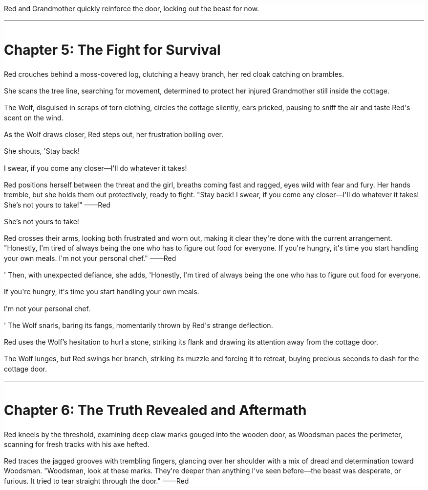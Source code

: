 Red and Grandmother quickly reinforce the door, locking out the beast for now.

----------------------------------------

# Chapter 5: The Fight for Survival

Red crouches behind a moss-covered log, clutching a heavy branch, her red cloak catching on brambles.

She scans the tree line, searching for movement, determined to protect her injured Grandmother still inside the cottage.

The Wolf, disguised in scraps of torn clothing, circles the cottage silently, ears pricked, pausing to sniff the air and taste Red's scent on the wind.

As the Wolf draws closer, Red steps out, her frustration boiling over.

She shouts, 'Stay back!

I swear, if you come any closer—I'll do whatever it takes!

Red positions herself between the threat and the girl, breaths coming fast and ragged, eyes wild with fear and fury. Her hands tremble, but she holds them out protectively, ready to fight. "Stay back! I swear, if you come any closer—I'll do whatever it takes! She’s not yours to take!" ——Red

She’s not yours to take!

Red crosses their arms, looking both frustrated and worn out, making it clear they're done with the current arrangement. "Honestly, I'm tired of always being the one who has to figure out food for everyone. If you're hungry, it's time you start handling your own meals. I'm not your personal chef." ——Red

' Then, with unexpected defiance, she adds, 'Honestly, I'm tired of always being the one who has to figure out food for everyone.

If you're hungry, it's time you start handling your own meals.

I'm not your personal chef.

' The Wolf snarls, baring its fangs, momentarily thrown by Red's strange deflection.

Red uses the Wolf’s hesitation to hurl a stone, striking its flank and drawing its attention away from the cottage door.

The Wolf lunges, but Red swings her branch, striking its muzzle and forcing it to retreat, buying precious seconds to dash for the cottage door.

----------------------------------------

# Chapter 6: The Truth Revealed and Aftermath

Red kneels by the threshold, examining deep claw marks gouged into the wooden door, as Woodsman paces the perimeter, scanning for fresh tracks with his axe hefted.

Red traces the jagged grooves with trembling fingers, glancing over her shoulder with a mix of dread and determination toward Woodsman. "Woodsman, look at these marks. They're deeper than anything I've seen before—the beast was desperate, or furious. It tried to tear straight through the door." ——Red
